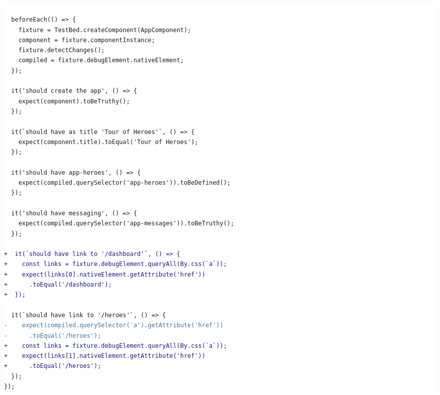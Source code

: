 ```diff

  beforeEach(() => {
    fixture = TestBed.createComponent(AppComponent);
    component = fixture.componentInstance;
    fixture.detectChanges();
    compiled = fixture.debugElement.nativeElement;
  });

  it('should create the app', () => {
    expect(component).toBeTruthy();
  });

  it(`should have as title 'Tour of Heroes'`, () => {
    expect(component.title).toEqual('Tour of Heroes');
  });

  it('should have app-heroes', () => {
    expect(compiled.querySelector('app-heroes')).toBeDefined();
  });

  it('should have messaging', () => {
    expect(compiled.querySelector('app-messages')).toBeTruthy();
  });

+  it(`should have link to '/dashboard'`, () => {
+    const links = fixture.debugElement.queryAll(By.css(`a`));
+    expect(links[0].nativeElement.getAttribute('href'))
+      .toEqual('/dashboard');
+  });

  it(`should have link to '/heroes'`, () => {
-    expect(compiled.querySelector('a').getAttribute('href'))
-      .toEqual('/heroes');
+    const links = fixture.debugElement.queryAll(By.css(`a`));
+    expect(links[1].nativeElement.getAttribute('href'))
+      .toEqual('/heroes');
  });
});
```
